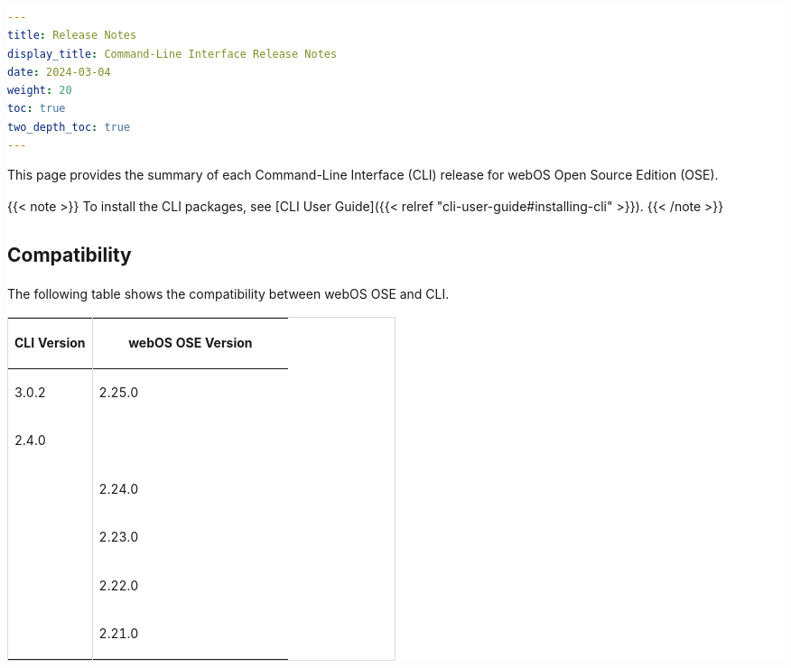 ```yaml
---
title: Release Notes
display_title: Command-Line Interface Release Notes
date: 2024-03-04
weight: 20
toc: true
two_depth_toc: true
---
```


This page provides the summary of each Command-Line Interface (CLI) release for webOS Open Source Edition (OSE).

{{< note >}}
To install the CLI packages, see [CLI User Guide]({{< relref "cli-user-guide#installing-cli" >}}).
{{< /note >}}

## Compatibility

The following table shows the compatibility between webOS OSE and CLI.

<style>
  .table {
    border-left: 1px solid #DBDBDB;
    border-right: 1px solid #DBDBDB;
    border-top: 1px solid #DBDBDB;
    border-bottom: 1px solid #DBDBDB;
  }
  .middle-border-left {
    border-right: 1px solid #DBDBDB !important;
  }
  .middle-border-right {
    border-left: 1px solid #DBDBDB !important;
  }
</style>

<div class="table-container" style="width:50%">
  <table class="table">
    <thead>
      <tr class="header">
        <th class="middle-border-left" style="width:30%"><p>CLI Version</p></th>
        <th><p>webOS OSE Version</p></th>
      </tr>
    </thead>
    <tbody>
      <tr>
        <td class="middle-border-left"><p>3.0.2</p></td>
        <td style="border-bottom: none;"><p>2.25.0</p></td>
      </tr>
      <tr>
        <td class="middle-border-left" rowspan="8"><p>2.4.0</p></td>
        <td><p style="visibility: hidden;">dummy text</p></td>
      </tr>
      <tr>
        <td><p>2.24.0</p></td>
      </tr>
      <tr>
        <td><p>2.23.0</p></td>
      </tr>
      <tr>
        <td><p>2.22.0</p></td>
      </tr>
      <tr>
        <td><p>2.21.0</p></td>